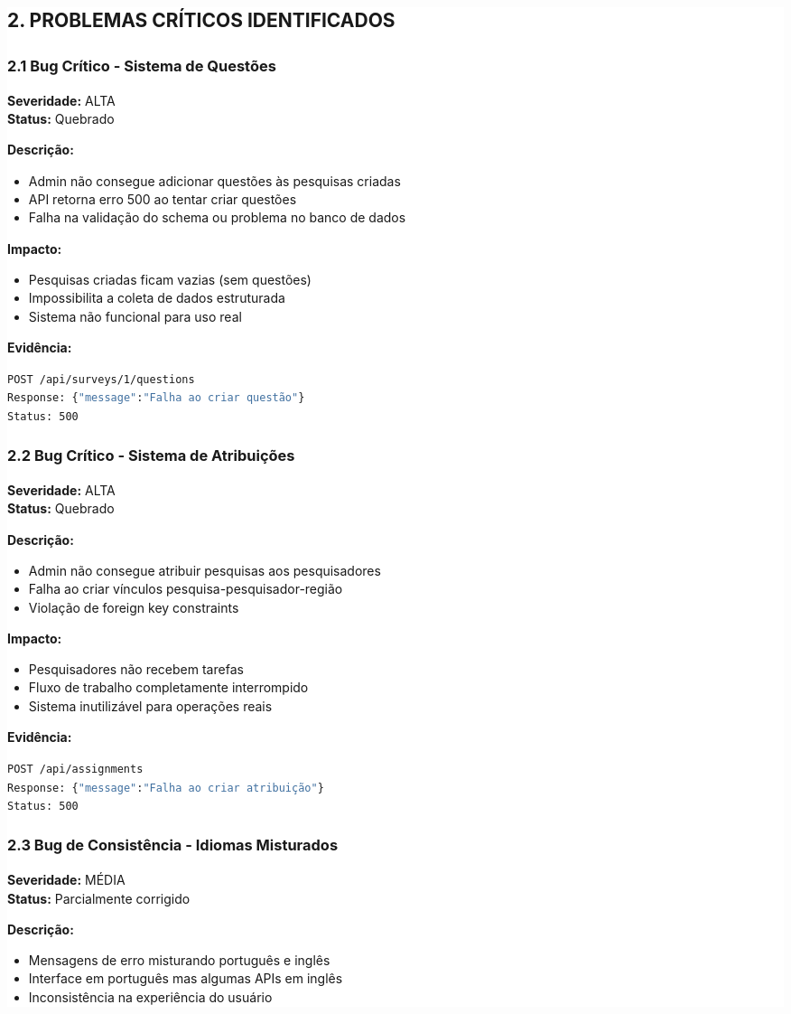 
## 2. PROBLEMAS CRÍTICOS IDENTIFICADOS

### 2.1 Bug Crítico - Sistema de Questões
**Severidade:** ALTA  
**Status:** Quebrado

**Descrição:**
- Admin não consegue adicionar questões às pesquisas criadas
- API retorna erro 500 ao tentar criar questões
- Falha na validação do schema ou problema no banco de dados

**Impacto:**
- Pesquisas criadas ficam vazias (sem questões)
- Impossibilita a coleta de dados estruturada
- Sistema não funcional para uso real

**Evidência:**
```bash
POST /api/surveys/1/questions
Response: {"message":"Falha ao criar questão"}
Status: 500
```

### 2.2 Bug Crítico - Sistema de Atribuições
**Severidade:** ALTA  
**Status:** Quebrado

**Descrição:**
- Admin não consegue atribuir pesquisas aos pesquisadores
- Falha ao criar vínculos pesquisa-pesquisador-região
- Violação de foreign key constraints

**Impacto:**
- Pesquisadores não recebem tarefas
- Fluxo de trabalho completamente interrompido
- Sistema inutilizável para operações reais

**Evidência:**
```bash
POST /api/assignments
Response: {"message":"Falha ao criar atribuição"}
Status: 500
```

### 2.3 Bug de Consistência - Idiomas Misturados
**Severidade:** MÉDIA  
**Status:** Parcialmente corrigido

**Descrição:**
- Mensagens de erro misturando português e inglês
- Interface em português mas algumas APIs em inglês
- Inconsistência na experiência do usuário
